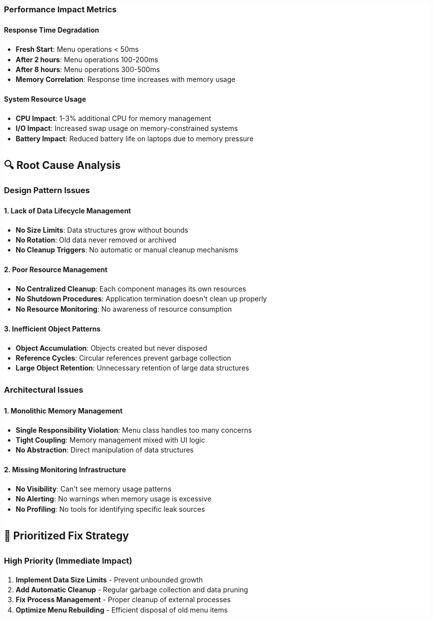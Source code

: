 ### **Performance Impact Metrics**

#### **Response Time Degradation**
- **Fresh Start**: Menu operations < 50ms
- **After 2 hours**: Menu operations 100-200ms
- **After 8 hours**: Menu operations 300-500ms
- **Memory Correlation**: Response time increases with memory usage

#### **System Resource Usage**
- **CPU Impact**: 1-3% additional CPU for memory management
- **I/O Impact**: Increased swap usage on memory-constrained systems
- **Battery Impact**: Reduced battery life on laptops due to memory pressure

## 🔍 Root Cause Analysis

### **Design Pattern Issues**

#### **1. Lack of Data Lifecycle Management**
- **No Size Limits**: Data structures grow without bounds
- **No Rotation**: Old data never removed or archived
- **No Cleanup Triggers**: No automatic or manual cleanup mechanisms

#### **2. Poor Resource Management**
- **No Centralized Cleanup**: Each component manages its own resources
- **No Shutdown Procedures**: Application termination doesn't clean up properly
- **No Resource Monitoring**: No awareness of resource consumption

#### **3. Inefficient Object Patterns**
- **Object Accumulation**: Objects created but never disposed
- **Reference Cycles**: Circular references prevent garbage collection
- **Large Object Retention**: Unnecessary retention of large data structures

### **Architectural Issues**

#### **1. Monolithic Memory Management**
- **Single Responsibility Violation**: Menu class handles too many concerns
- **Tight Coupling**: Memory management mixed with UI logic
- **No Abstraction**: Direct manipulation of data structures

#### **2. Missing Monitoring Infrastructure**
- **No Visibility**: Can't see memory usage patterns
- **No Alerting**: No warnings when memory usage is excessive
- **No Profiling**: No tools for identifying specific leak sources

## 🎯 Prioritized Fix Strategy

### **High Priority (Immediate Impact)**
1. **Implement Data Size Limits** - Prevent unbounded growth
2. **Add Automatic Cleanup** - Regular garbage collection and data pruning
3. **Fix Process Management** - Proper cleanup of external processes
4. **Optimize Menu Rebuilding** - Efficient disposal of old menu items
